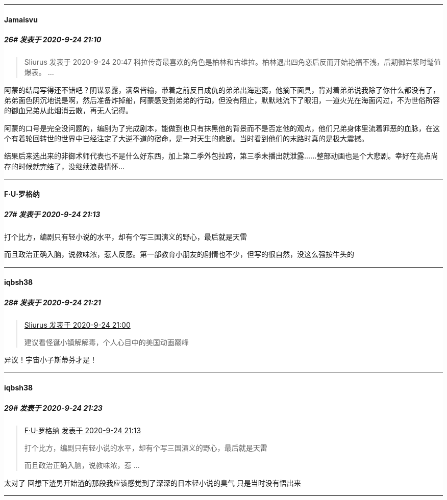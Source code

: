 -----

####  Jamaisvu  
##### 26#       发表于 2020-9-24 21:10


<blockquote>Sliurus 发表于 2020-9-24 20:47
科拉传奇最喜欢的角色是柏林和古维拉。柏林退出四角恋后反而开始艳福不浅，后期御岩浆时髦值爆表。 ...</blockquote>
阿蒙的结局写得还不错吧？阴谋暴露，满盘皆输，带着之前反目成仇的弟弟出海逃离，他摘下面具，背对着弟弟说我除了你什么都没有了，弟弟面色阴沉地说是啊，然后准备炸掉船，阿蒙感受到弟弟的行动，但没有阻止，默默地流下了眼泪，一道火光在海面闪过，不为世俗所容的御血兄弟从此烟消云散，再无人记得。


阿蒙的口号是完全没问题的，编剧为了完成剧本，能做到也只有抹黑他的背景而不是否定他的观点，他们兄弟身体里流着罪恶的血脉，在这个有着轮回转世的世界中已经注定了大逆不道的宿命，是一对天生的悲剧。当时看到他们的末路时真的是极大震撼。


结果后来选出来的非御术师代表也不是什么好东西，加上第二季外包拉跨，第三季未播出就泄露......整部动画也是个大悲剧。幸好在亮点尚存的时候就完结了，没继续浪费情怀...


-----

####  F·U·罗格纳  
##### 27#       发表于 2020-9-24 21:13


打个比方，编剧只有轻小说的水平，却有个写三国演义的野心，最后就是天雷


而且政治正确入脑，说教味浓，惹人反感。第一部教育小朋友的剧情也不少，但写的很自然，没这么强按牛头的


-----

####  iqbsh38  
##### 28#       发表于 2020-9-24 21:21


<blockquote><a href="httphttps://bbs.saraba1st.com/2b/forum.php?mod=redirect&amp;goto=findpost&amp;pid=48841832&amp;ptid=1961691" target="_blank">Sliurus 发表于 2020-9-24 21:00</a>

建议看怪诞小镇解解毒，个人心目中的美国动画巅峰</blockquote>
异议！宇宙小子斯蒂芬才是！


-----

####  iqbsh38  
##### 29#       发表于 2020-9-24 21:23


<blockquote><a href="httphttps://bbs.saraba1st.com/2b/forum.php?mod=redirect&amp;goto=findpost&amp;pid=48842003&amp;ptid=1961691" target="_blank">F·U·罗格纳 发表于 2020-9-24 21:13</a>

打个比方，编剧只有轻小说的水平，却有个写三国演义的野心，最后就是天雷


而且政治正确入脑，说教味浓，惹 ...</blockquote>
太对了 回想下渣男开始渣的那段我应该感觉到了深深的日本轻小说的臭气 只是当时没有悟出来


-----
